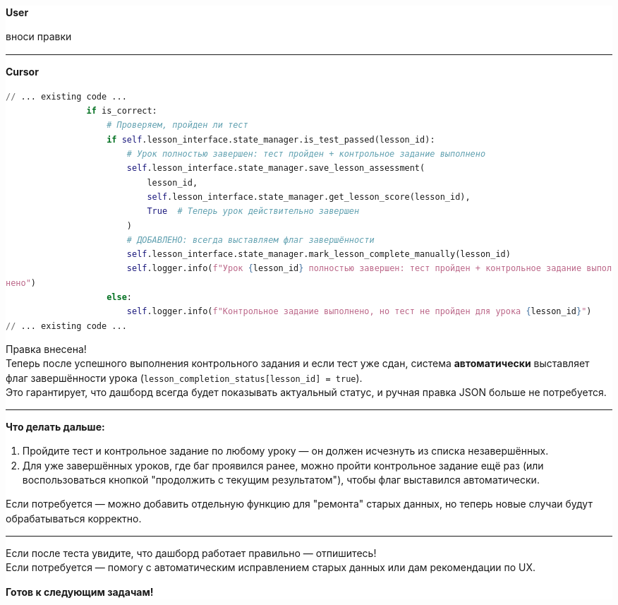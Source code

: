 **User**

вноси правки

---

**Cursor**

```python
// ... existing code ...
                if is_correct:
                    # Проверяем, пройден ли тест
                    if self.lesson_interface.state_manager.is_test_passed(lesson_id):
                        # Урок полностью завершен: тест пройден + контрольное задание выполнено
                        self.lesson_interface.state_manager.save_lesson_assessment(
                            lesson_id, 
                            self.lesson_interface.state_manager.get_lesson_score(lesson_id), 
                            True  # Теперь урок действительно завершен
                        )
                        # ДОБАВЛЕНО: всегда выставляем флаг завершённости
                        self.lesson_interface.state_manager.mark_lesson_complete_manually(lesson_id)
                        self.logger.info(f"Урок {lesson_id} полностью завершен: тест пройден + контрольное задание выполнено")
                    else:
                        self.logger.info(f"Контрольное задание выполнено, но тест не пройден для урока {lesson_id}")
// ... existing code ...
```

Правка внесена!  
Теперь после успешного выполнения контрольного задания и если тест уже сдан, система **автоматически** выставляет флаг завершённости урока (`lesson_completion_status[lesson_id] = true`).  
Это гарантирует, что дашборд всегда будет показывать актуальный статус, и ручная правка JSON больше не потребуется.

---

**Что делать дальше:**
1. Пройдите тест и контрольное задание по любому уроку — он должен исчезнуть из списка незавершённых.
2. Для уже завершённых уроков, где баг проявился ранее, можно пройти контрольное задание ещё раз (или воспользоваться кнопкой "продолжить с текущим результатом"), чтобы флаг выставился автоматически.

Если потребуется — можно добавить отдельную функцию для "ремонта" старых данных, но теперь новые случаи будут обрабатываться корректно.

---

Если после теста увидите, что дашборд работает правильно — отпишитесь!  
Если потребуется — помогу с автоматическим исправлением старых данных или дам рекомендации по UX.

**Готов к следующим задачам!**


